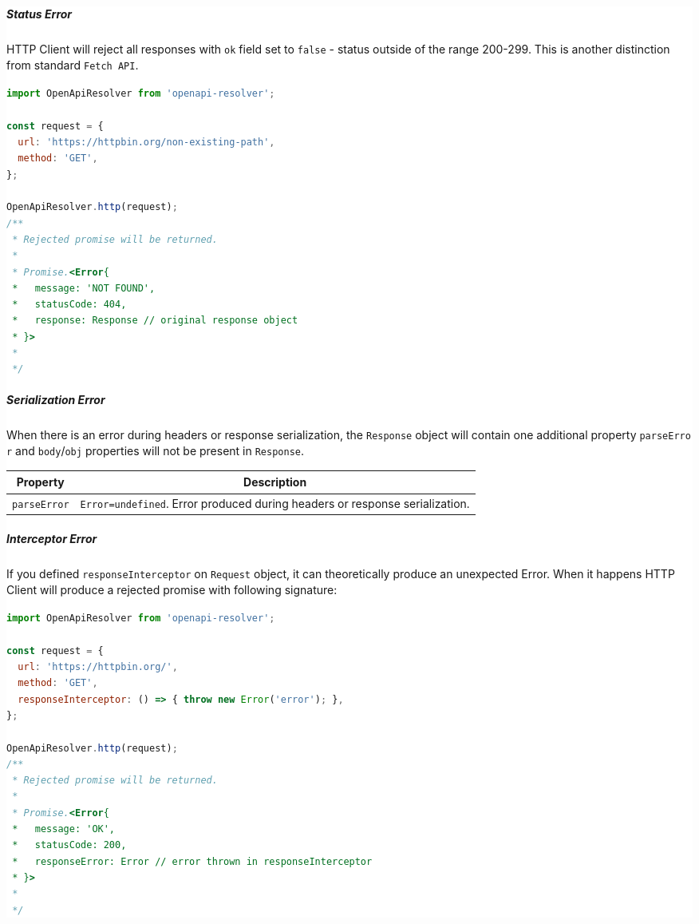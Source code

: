 ##### Status Error

HTTP Client will reject all responses with `ok` field set to `false` -  status outside of the range 200-299.
This is another distinction from standard `Fetch API`.

```js
import OpenApiResolver from 'openapi-resolver';

const request = {
  url: 'https://httpbin.org/non-existing-path',
  method: 'GET',
};

OpenApiResolver.http(request);
/**
 * Rejected promise will be returned.
 *
 * Promise.<Error{
 *   message: 'NOT FOUND',
 *   statusCode: 404,
 *   response: Response // original response object
 * }>
 *    
 */
```

##### Serialization Error

When there is an error during headers or response serialization, the `Response`
object will contain one additional property `parseError` and `body`/`obj` properties
will not be present in `Response`.

Property | Description
--- | ---
`parseError` | `Error=undefined`. Error produced during headers or response serialization.

##### Interceptor Error

If you defined `responseInterceptor` on `Request` object, it can theoretically produce an unexpected Error.
When it happens HTTP Client will produce a rejected promise with following signature:

```js
import OpenApiResolver from 'openapi-resolver';

const request = {
  url: 'https://httpbin.org/',
  method: 'GET',
  responseInterceptor: () => { throw new Error('error'); },
};

OpenApiResolver.http(request);
/**
 * Rejected promise will be returned.
 *
 * Promise.<Error{
 *   message: 'OK',
 *   statusCode: 200,
 *   responseError: Error // error thrown in responseInterceptor
 * }>
 *    
 */
```
